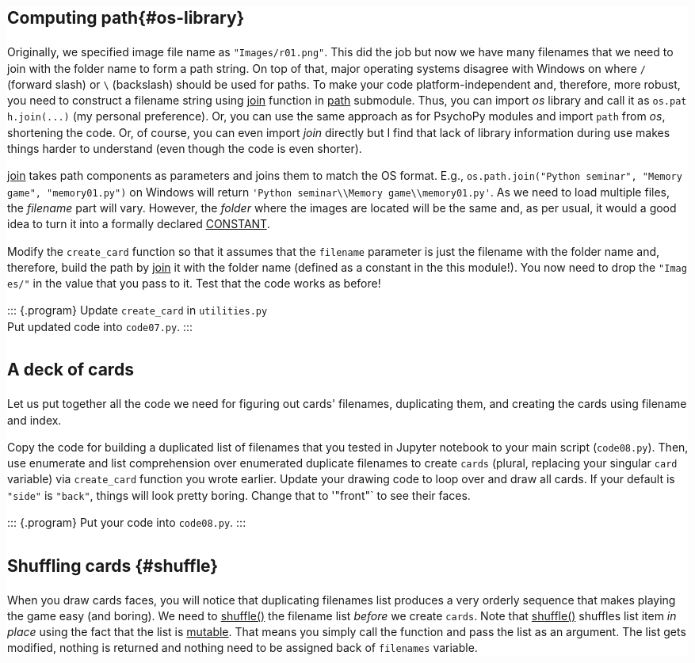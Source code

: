 ## Computing path{#os-library}
Originally, we specified image file name as `"Images/r01.png"`. This did the job but now we have many filenames that we need to join with the folder name to form a path string. On top of that, major operating systems disagree with Windows on where `/` (forward slash) or `\` (backslash) should be used for paths. To make your code platform-independent and, therefore, more robust, you need to construct a filename string using [join](https://docs.python.org/3/library/os.path.html#os.path.join) function in [path](https://docs.python.org/3/library/os.path.html) submodule. Thus, you can import _os_ library and call it as `os.path.join(...)` (my personal preference). Or, you can use the same approach as for PsychoPy modules and import `path` from _os_, shortening the code. Or, of course, you can even import _join_ directly but I find that lack of library information during use makes things harder to understand (even though the code is even shorter).

[join](https://docs.python.org/3/library/os.path.html#os.path.join) takes path components as parameters and joins them to match the OS format. E.g., `os.path.join("Python seminar", "Memory game", "memory01.py")` on Windows will return `'Python seminar\\Memory game\\memory01.py'`. As we need to load multiple files, the _filename_ part will vary. However, the _folder_ where the images are located will be the same and, as per usual, it would a good idea to turn it into a formally declared [CONSTANT](#constants). 

Modify the `create_card` function so that it assumes that the `filename` parameter is just the filename with the folder name and, therefore, build the path by [join](https://docs.python.org/3/library/os.path.html#os.path.join) it with the folder name (defined as a constant in the this module!). You now need to drop the `"Images/"` in the value that you pass to it. Test that the code works as before!

::: {.program}
Update `create_card` in `utilities.py`<br/>
Put updated code into `code07.py`.
:::

## A deck of cards
Let us put together all the code we need for figuring out cards' filenames, duplicating them, and creating the cards using filename and index.

Copy the code for building a duplicated list of filenames that you tested in Jupyter notebook to your main script (`code08.py`). Then, use enumerate and list comprehension over enumerated duplicate filenames to create `cards` (plural, replacing your singular `card` variable) via `create_card` function you wrote earlier. Update your drawing code to loop over and draw all cards. If your default is `"side"` is `"back"`, things will look pretty boring. Change that to '"front"` to see their faces.

::: {.program}
Put your code into `code08.py`.
:::

## Shuffling cards {#shuffle}
When you draw cards faces, you will notice that duplicating filenames list produces a very orderly sequence that makes playing the game easy (and boring). We need to [shuffle()](https://docs.python.org/3/library/random.html#random.shuffle) the filename list _before_ we create `cards`. Note that [shuffle()](https://docs.python.org/3/library/random.html#random.shuffle) shuffles list item _in place_ using the fact that the list is [mutable](#mutable-objects). That means you simply call the function and pass the list as an argument. The list gets modified, nothing is returned and nothing need to be assigned back of `filenames` variable.
